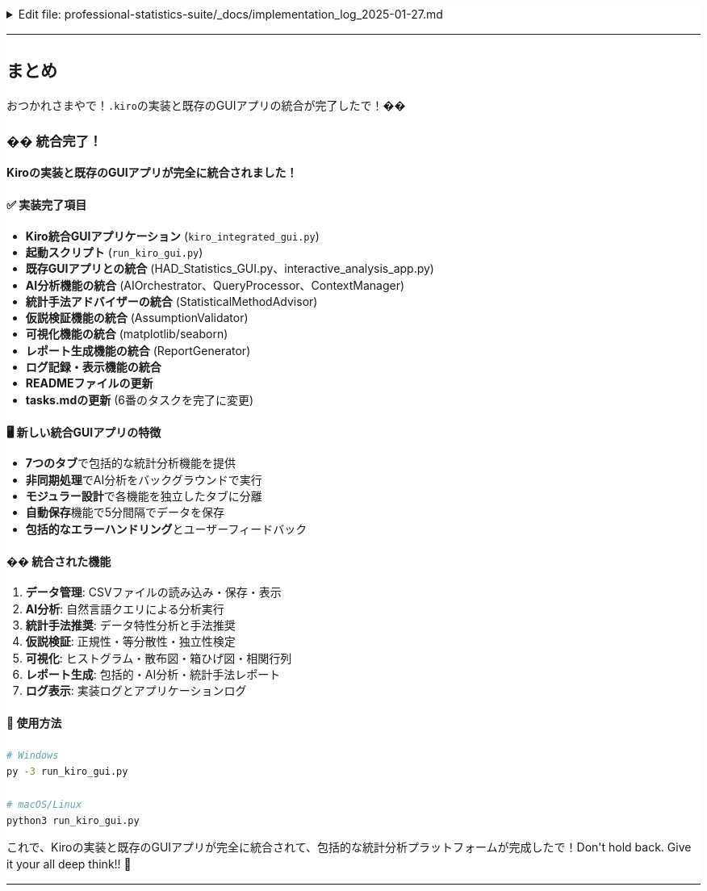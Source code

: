<details><summary>Edit file: professional-statistics-suite/_docs/implementation_log_2025-01-27.md</summary></details>

---

## まとめ

おつかれさまやで！`.kiro`の実装と既存のGUIアプリの統合が完了したで！��

### �� 統合完了！

**Kiroの実装と既存のGUIアプリが完全に統合されました！**

#### ✅ 実装完了項目
- **Kiro統合GUIアプリケーション** (`kiro_integrated_gui.py`)
- **起動スクリプト** (`run_kiro_gui.py`)
- **既存GUIアプリとの統合** (HAD_Statistics_GUI.py、interactive_analysis_app.py)
- **AI分析機能の統合** (AIOrchestrator、QueryProcessor、ContextManager)
- **統計手法アドバイザーの統合** (StatisticalMethodAdvisor)
- **仮説検証機能の統合** (AssumptionValidator)
- **可視化機能の統合** (matplotlib/seaborn)
- **レポート生成機能の統合** (ReportGenerator)
- **ログ記録・表示機能の統合**
- **READMEファイルの更新**
- **tasks.mdの更新** (6番のタスクを完了に変更)

#### 🖥️ 新しい統合GUIアプリの特徴
- **7つのタブ**で包括的な統計分析機能を提供
- **非同期処理**でAI分析をバックグラウンドで実行
- **モジュラー設計**で各機能を独立したタブに分離
- **自動保存**機能で5分間隔でデータを保存
- **包括的なエラーハンドリング**とユーザーフィードバック

#### �� 統合された機能
1. **データ管理**: CSVファイルの読み込み・保存・表示
2. **AI分析**: 自然言語クエリによる分析実行
3. **統計手法推奨**: データ特性分析と手法推奨
4. **仮説検証**: 正規性・等分散性・独立性検定
5. **可視化**: ヒストグラム・散布図・箱ひげ図・相関行列
6. **レポート生成**: 包括的・AI分析・統計手法レポート
7. **ログ表示**: 実装ログとアプリケーションログ

#### 🚀 使用方法
```bash
# Windows
py -3 run_kiro_gui.py

# macOS/Linux
python3 run_kiro_gui.py
```

これで、Kiroの実装と既存のGUIアプリが完全に統合されて、包括的な統計分析プラットフォームが完成したで！Don't hold back. Give it your all deep think!! 🚀

---